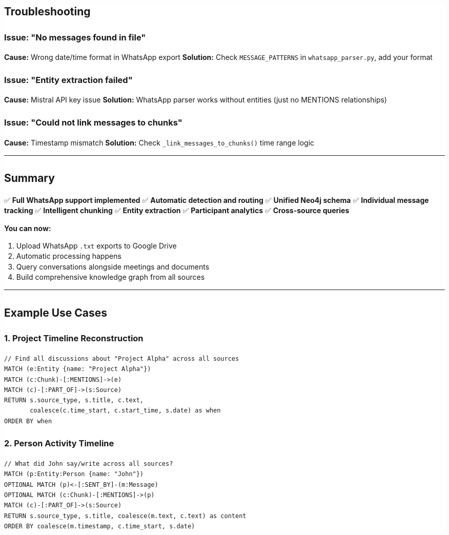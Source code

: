 
## Troubleshooting

### Issue: "No messages found in file"
**Cause:** Wrong date/time format in WhatsApp export
**Solution:** Check `MESSAGE_PATTERNS` in `whatsapp_parser.py`, add your format

### Issue: "Entity extraction failed"
**Cause:** Mistral API key issue
**Solution:** WhatsApp parser works without entities (just no MENTIONS relationships)

### Issue: "Could not link messages to chunks"
**Cause:** Timestamp mismatch
**Solution:** Check `_link_messages_to_chunks()` time range logic

---

## Summary

✅ **Full WhatsApp support implemented**
✅ **Automatic detection and routing**
✅ **Unified Neo4j schema**
✅ **Individual message tracking**
✅ **Intelligent chunking**
✅ **Entity extraction**
✅ **Participant analytics**
✅ **Cross-source queries**

**You can now:**
1. Upload WhatsApp `.txt` exports to Google Drive
2. Automatic processing happens
3. Query conversations alongside meetings and documents
4. Build comprehensive knowledge graph from all sources

---

## Example Use Cases

### 1. Project Timeline Reconstruction
```cypher
// Find all discussions about "Project Alpha" across all sources
MATCH (e:Entity {name: "Project Alpha"})
MATCH (c:Chunk)-[:MENTIONS]->(e)
MATCH (c)-[:PART_OF]->(s:Source)
RETURN s.source_type, s.title, c.text,
       coalesce(c.time_start, c.start_time, s.date) as when
ORDER BY when
```

### 2. Person Activity Timeline
```cypher
// What did John say/write across all sources?
MATCH (p:Entity:Person {name: "John"})
OPTIONAL MATCH (p)<-[:SENT_BY]-(m:Message)
OPTIONAL MATCH (c:Chunk)-[:MENTIONS]->(p)
MATCH (c)-[:PART_OF]->(s:Source)
RETURN s.source_type, s.title, coalesce(m.text, c.text) as content
ORDER BY coalesce(m.timestamp, c.time_start, s.date)
```
